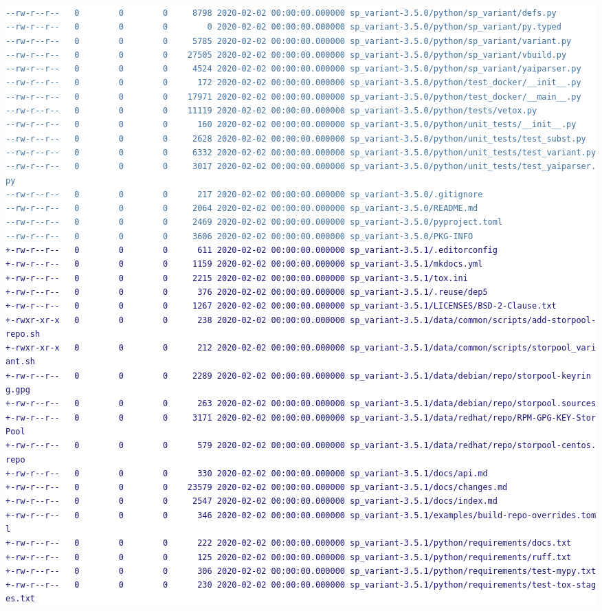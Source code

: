 ```diff
--rw-r--r--   0        0        0     8798 2020-02-02 00:00:00.000000 sp_variant-3.5.0/python/sp_variant/defs.py
--rw-r--r--   0        0        0        0 2020-02-02 00:00:00.000000 sp_variant-3.5.0/python/sp_variant/py.typed
--rw-r--r--   0        0        0     5785 2020-02-02 00:00:00.000000 sp_variant-3.5.0/python/sp_variant/variant.py
--rw-r--r--   0        0        0    27505 2020-02-02 00:00:00.000000 sp_variant-3.5.0/python/sp_variant/vbuild.py
--rw-r--r--   0        0        0     4524 2020-02-02 00:00:00.000000 sp_variant-3.5.0/python/sp_variant/yaiparser.py
--rw-r--r--   0        0        0      172 2020-02-02 00:00:00.000000 sp_variant-3.5.0/python/test_docker/__init__.py
--rw-r--r--   0        0        0    17971 2020-02-02 00:00:00.000000 sp_variant-3.5.0/python/test_docker/__main__.py
--rw-r--r--   0        0        0    11119 2020-02-02 00:00:00.000000 sp_variant-3.5.0/python/tests/vetox.py
--rw-r--r--   0        0        0      160 2020-02-02 00:00:00.000000 sp_variant-3.5.0/python/unit_tests/__init__.py
--rw-r--r--   0        0        0     2628 2020-02-02 00:00:00.000000 sp_variant-3.5.0/python/unit_tests/test_subst.py
--rw-r--r--   0        0        0     6332 2020-02-02 00:00:00.000000 sp_variant-3.5.0/python/unit_tests/test_variant.py
--rw-r--r--   0        0        0     3017 2020-02-02 00:00:00.000000 sp_variant-3.5.0/python/unit_tests/test_yaiparser.py
--rw-r--r--   0        0        0      217 2020-02-02 00:00:00.000000 sp_variant-3.5.0/.gitignore
--rw-r--r--   0        0        0     2064 2020-02-02 00:00:00.000000 sp_variant-3.5.0/README.md
--rw-r--r--   0        0        0     2469 2020-02-02 00:00:00.000000 sp_variant-3.5.0/pyproject.toml
--rw-r--r--   0        0        0     3606 2020-02-02 00:00:00.000000 sp_variant-3.5.0/PKG-INFO
+-rw-r--r--   0        0        0      611 2020-02-02 00:00:00.000000 sp_variant-3.5.1/.editorconfig
+-rw-r--r--   0        0        0     1159 2020-02-02 00:00:00.000000 sp_variant-3.5.1/mkdocs.yml
+-rw-r--r--   0        0        0     2215 2020-02-02 00:00:00.000000 sp_variant-3.5.1/tox.ini
+-rw-r--r--   0        0        0      376 2020-02-02 00:00:00.000000 sp_variant-3.5.1/.reuse/dep5
+-rw-r--r--   0        0        0     1267 2020-02-02 00:00:00.000000 sp_variant-3.5.1/LICENSES/BSD-2-Clause.txt
+-rwxr-xr-x   0        0        0      238 2020-02-02 00:00:00.000000 sp_variant-3.5.1/data/common/scripts/add-storpool-repo.sh
+-rwxr-xr-x   0        0        0      212 2020-02-02 00:00:00.000000 sp_variant-3.5.1/data/common/scripts/storpool_variant.sh
+-rw-r--r--   0        0        0     2289 2020-02-02 00:00:00.000000 sp_variant-3.5.1/data/debian/repo/storpool-keyring.gpg
+-rw-r--r--   0        0        0      263 2020-02-02 00:00:00.000000 sp_variant-3.5.1/data/debian/repo/storpool.sources
+-rw-r--r--   0        0        0     3171 2020-02-02 00:00:00.000000 sp_variant-3.5.1/data/redhat/repo/RPM-GPG-KEY-StorPool
+-rw-r--r--   0        0        0      579 2020-02-02 00:00:00.000000 sp_variant-3.5.1/data/redhat/repo/storpool-centos.repo
+-rw-r--r--   0        0        0      330 2020-02-02 00:00:00.000000 sp_variant-3.5.1/docs/api.md
+-rw-r--r--   0        0        0    23579 2020-02-02 00:00:00.000000 sp_variant-3.5.1/docs/changes.md
+-rw-r--r--   0        0        0     2547 2020-02-02 00:00:00.000000 sp_variant-3.5.1/docs/index.md
+-rw-r--r--   0        0        0      346 2020-02-02 00:00:00.000000 sp_variant-3.5.1/examples/build-repo-overrides.toml
+-rw-r--r--   0        0        0      222 2020-02-02 00:00:00.000000 sp_variant-3.5.1/python/requirements/docs.txt
+-rw-r--r--   0        0        0      125 2020-02-02 00:00:00.000000 sp_variant-3.5.1/python/requirements/ruff.txt
+-rw-r--r--   0        0        0      306 2020-02-02 00:00:00.000000 sp_variant-3.5.1/python/requirements/test-mypy.txt
+-rw-r--r--   0        0        0      230 2020-02-02 00:00:00.000000 sp_variant-3.5.1/python/requirements/test-tox-stages.txt
```